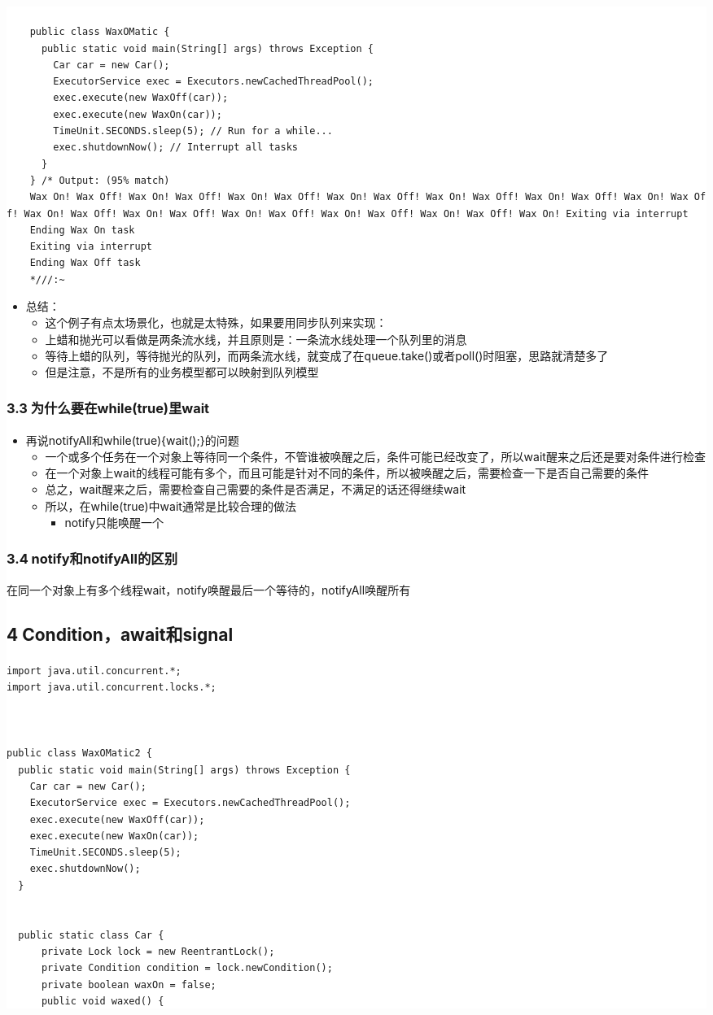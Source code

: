 ```

	public class WaxOMatic {
	  public static void main(String[] args) throws Exception {
	    Car car = new Car();
	    ExecutorService exec = Executors.newCachedThreadPool();
	    exec.execute(new WaxOff(car));
	    exec.execute(new WaxOn(car));
	    TimeUnit.SECONDS.sleep(5); // Run for a while...
	    exec.shutdownNow(); // Interrupt all tasks
	  }
	} /* Output: (95% match)
	Wax On! Wax Off! Wax On! Wax Off! Wax On! Wax Off! Wax On! Wax Off! Wax On! Wax Off! Wax On! Wax Off! Wax On! Wax Off! Wax On! Wax Off! Wax On! Wax Off! Wax On! Wax Off! Wax On! Wax Off! Wax On! Wax Off! Wax On! Exiting via interrupt
	Ending Wax On task
	Exiting via interrupt
	Ending Wax Off task
	*///:~
```
* 总结：
    * 这个例子有点太场景化，也就是太特殊，如果要用同步队列来实现：
    * 上蜡和抛光可以看做是两条流水线，并且原则是：一条流水线处理一个队列里的消息
    * 等待上蜡的队列，等待抛光的队列，而两条流水线，就变成了在queue.take()或者poll()时阻塞，思路就清楚多了
    * 但是注意，不是所有的业务模型都可以映射到队列模型

### 3.3 为什么要在while(true)里wait
* 再说notifyAll和while(true){wait();}的问题
	* 一个或多个任务在一个对象上等待同一个条件，不管谁被唤醒之后，条件可能已经改变了，所以wait醒来之后还是要对条件进行检查
	* 在一个对象上wait的线程可能有多个，而且可能是针对不同的条件，所以被唤醒之后，需要检查一下是否自己需要的条件
	* 总之，wait醒来之后，需要检查自己需要的条件是否满足，不满足的话还得继续wait
	* 所以，在while(true)中wait通常是比较合理的做法
		* notify只能唤醒一个


### 3.4 notify和notifyAll的区别

在同一个对象上有多个线程wait，notify唤醒最后一个等待的，notifyAll唤醒所有



## 4 Condition，await和signal

```
import java.util.concurrent.*;
import java.util.concurrent.locks.*;



public class WaxOMatic2 {
  public static void main(String[] args) throws Exception {
    Car car = new Car();
    ExecutorService exec = Executors.newCachedThreadPool();
    exec.execute(new WaxOff(car));
    exec.execute(new WaxOn(car));
    TimeUnit.SECONDS.sleep(5);
    exec.shutdownNow();
  }
  
  
  public static class Car {
	  private Lock lock = new ReentrantLock();
	  private Condition condition = lock.newCondition();
	  private boolean waxOn = false;
	  public void waxed() {
```